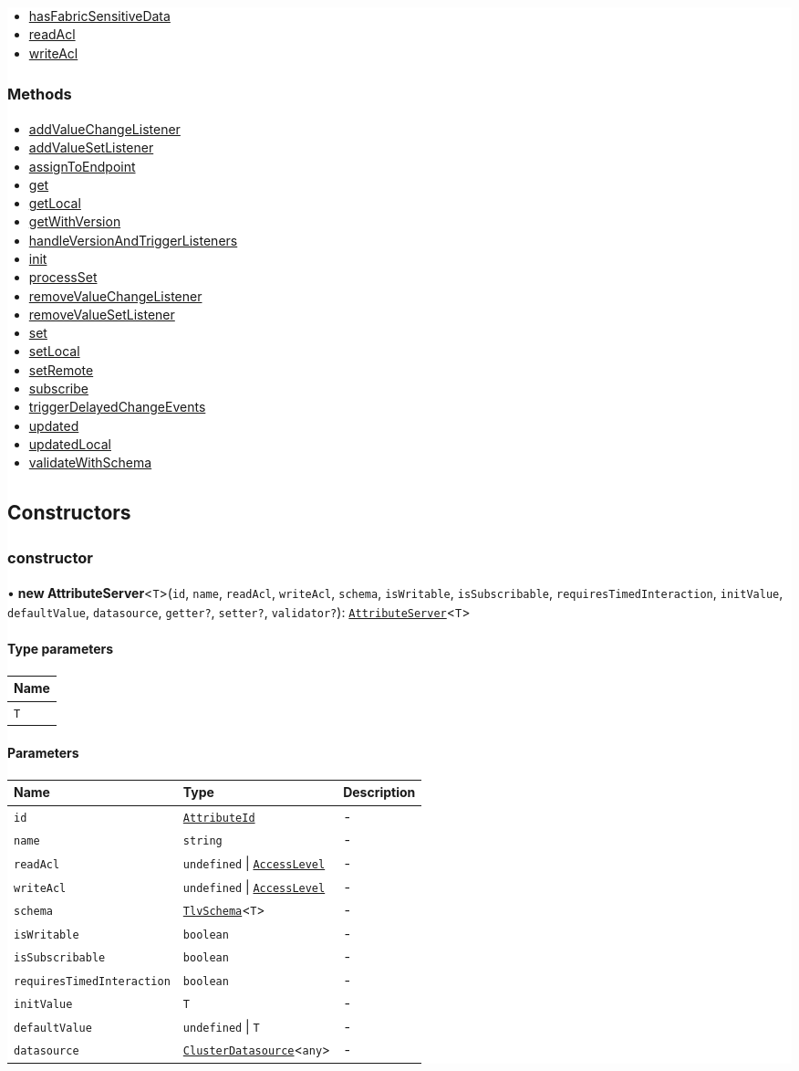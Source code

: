 - [hasFabricSensitiveData](exports_cluster.AttributeServer.md#hasfabricsensitivedata)
- [readAcl](exports_cluster.AttributeServer.md#readacl)
- [writeAcl](exports_cluster.AttributeServer.md#writeacl)

### Methods

- [addValueChangeListener](exports_cluster.AttributeServer.md#addvaluechangelistener)
- [addValueSetListener](exports_cluster.AttributeServer.md#addvaluesetlistener)
- [assignToEndpoint](exports_cluster.AttributeServer.md#assigntoendpoint)
- [get](exports_cluster.AttributeServer.md#get)
- [getLocal](exports_cluster.AttributeServer.md#getlocal)
- [getWithVersion](exports_cluster.AttributeServer.md#getwithversion)
- [handleVersionAndTriggerListeners](exports_cluster.AttributeServer.md#handleversionandtriggerlisteners)
- [init](exports_cluster.AttributeServer.md#init)
- [processSet](exports_cluster.AttributeServer.md#processset)
- [removeValueChangeListener](exports_cluster.AttributeServer.md#removevaluechangelistener)
- [removeValueSetListener](exports_cluster.AttributeServer.md#removevaluesetlistener)
- [set](exports_cluster.AttributeServer.md#set)
- [setLocal](exports_cluster.AttributeServer.md#setlocal)
- [setRemote](exports_cluster.AttributeServer.md#setremote)
- [subscribe](exports_cluster.AttributeServer.md#subscribe)
- [triggerDelayedChangeEvents](exports_cluster.AttributeServer.md#triggerdelayedchangeevents)
- [updated](exports_cluster.AttributeServer.md#updated)
- [updatedLocal](exports_cluster.AttributeServer.md#updatedlocal)
- [validateWithSchema](exports_cluster.AttributeServer.md#validatewithschema)

## Constructors

### constructor

• **new AttributeServer**\<`T`\>(`id`, `name`, `readAcl`, `writeAcl`, `schema`, `isWritable`, `isSubscribable`, `requiresTimedInteraction`, `initValue`, `defaultValue`, `datasource`, `getter?`, `setter?`, `validator?`): [`AttributeServer`](exports_cluster.AttributeServer.md)\<`T`\>

#### Type parameters

| Name |
| :------ |
| `T` |

#### Parameters

| Name | Type | Description |
| :------ | :------ | :------ |
| `id` | [`AttributeId`](../modules/exports_datatype.md#attributeid) | - |
| `name` | `string` | - |
| `readAcl` | `undefined` \| [`AccessLevel`](../enums/exports_cluster.AccessLevel.md) | - |
| `writeAcl` | `undefined` \| [`AccessLevel`](../enums/exports_cluster.AccessLevel.md) | - |
| `schema` | [`TlvSchema`](exports_tlv.TlvSchema.md)\<`T`\> | - |
| `isWritable` | `boolean` | - |
| `isSubscribable` | `boolean` | - |
| `requiresTimedInteraction` | `boolean` | - |
| `initValue` | `T` | - |
| `defaultValue` | `undefined` \| `T` | - |
| `datasource` | [`ClusterDatasource`](../interfaces/exports_cluster.ClusterDatasource-1.md)\<`any`\> | - |